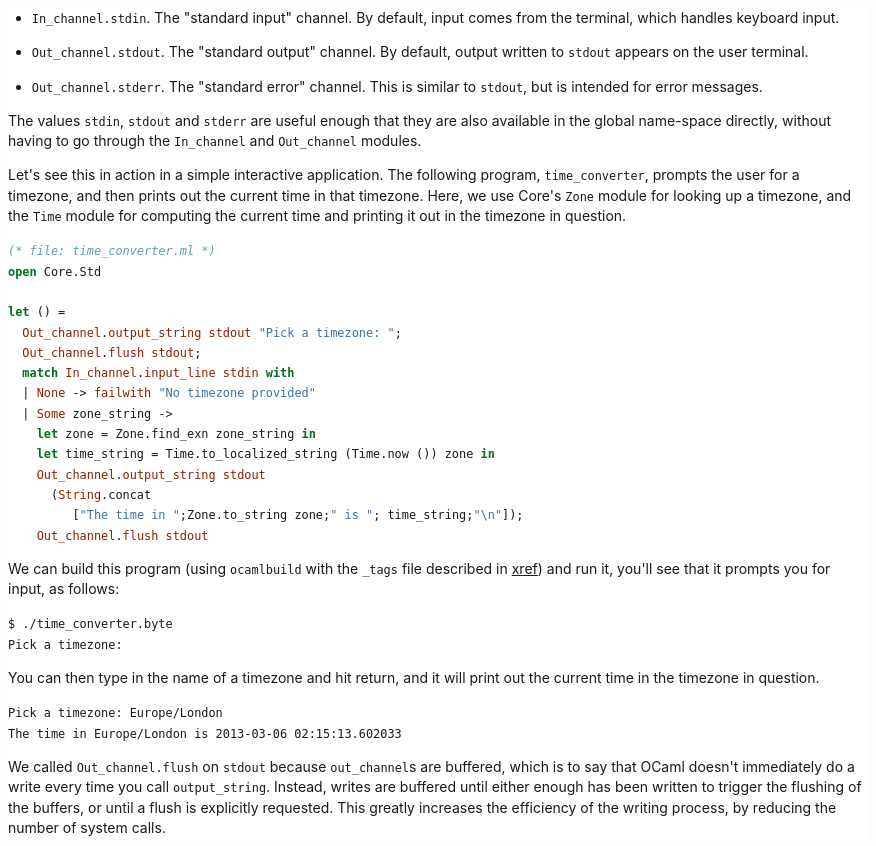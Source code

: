 * `In_channel.stdin`.  The "standard input" channel.  By default,
  input comes from the terminal, which handles keyboard input.

* `Out_channel.stdout`.  The "standard output" channel.  By default,
  output written to `stdout` appears on the user terminal.

* `Out_channel.stderr`.  The "standard error" channel.  This is similar
  to `stdout`, but is intended for error messages.

The values `stdin`, `stdout` and `stderr` are useful enough that they
are also available in the global name-space directly, without having
to go through the `In_channel` and `Out_channel` modules.

Let's see this in action in a simple interactive application.  The
following program, `time_converter`, prompts the user for a timezone,
and then prints out the current time in that timezone.  Here, we use
Core's `Zone` module for looking up a timezone, and the `Time` module
for computing the current time and printing it out in the timezone in
question.

```ocaml
(* file: time_converter.ml *)
open Core.Std

let () =
  Out_channel.output_string stdout "Pick a timezone: ";
  Out_channel.flush stdout;
  match In_channel.input_line stdin with
  | None -> failwith "No timezone provided"
  | Some zone_string ->
    let zone = Zone.find_exn zone_string in
    let time_string = Time.to_localized_string (Time.now ()) zone in
    Out_channel.output_string stdout
      (String.concat
         ["The time in ";Zone.to_string zone;" is "; time_string;"\n"]);
    Out_channel.flush stdout
```

We can build this program (using `ocamlbuild` with the `_tags` file
described in [xref](#single-file-programs)) and run it, you'll see
that it prompts you for input, as follows:

```
$ ./time_converter.byte
Pick a timezone:
```

You can then type in the name of a timezone and hit return, and it
will print out the current time in the timezone in question.

```
Pick a timezone: Europe/London
The time in Europe/London is 2013-03-06 02:15:13.602033
```

We called `Out_channel.flush` on `stdout` because `out_channel`s are
buffered, which is to say that OCaml doesn't immediately do a write
every time you call `output_string`.  Instead, writes are buffered
until either enough has been written to trigger the flushing of the
buffers, or until a flush is explicitly requested.  This greatly
increases the efficiency of the writing process, by reducing the
number of system calls.
